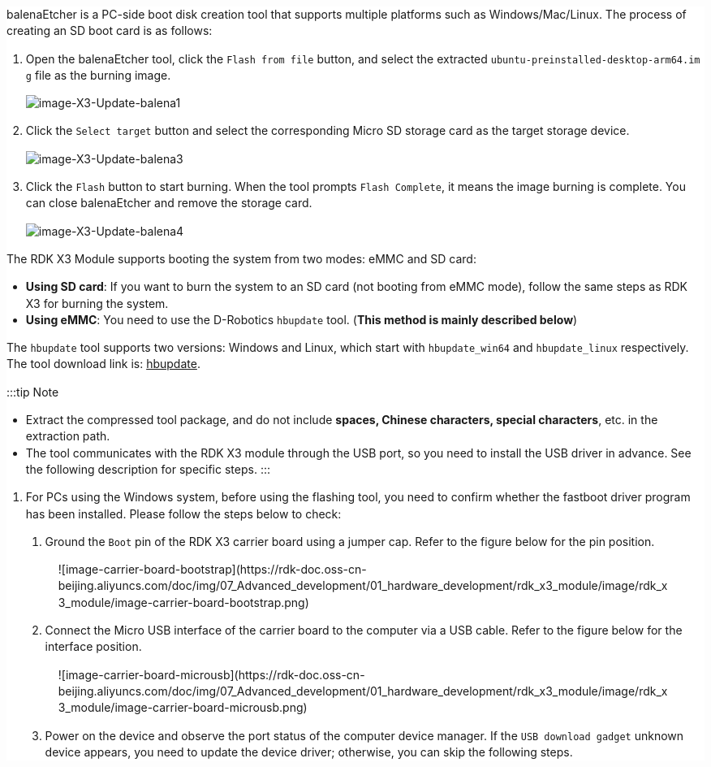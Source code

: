 balenaEtcher is a PC-side boot disk creation tool that supports multiple platforms such as Windows/Mac/Linux. The process of creating an SD boot card is as follows:
1. Open the balenaEtcher tool, click the `Flash from file` button, and select the extracted `ubuntu-preinstalled-desktop-arm64.img` file as the burning image.

    ![image-X3-Update-balena1](https://rdk-doc.oss-cn-beijing.aliyuncs.com/doc/img/01_Quick_start/image/install_os/image-X3-Update-balena1.png)

2. Click the `Select target` button and select the corresponding Micro SD storage card as the target storage device.

    ![image-X3-Update-balena3](https://rdk-doc.oss-cn-beijing.aliyuncs.com/doc/img/01_Quick_start/image/install_os/image-X3-Update-balena3.png)

3. Click the `Flash` button to start burning. When the tool prompts `Flash Complete`, it means the image burning is complete. You can close balenaEtcher and remove the storage card.

    ![image-X3-Update-balena4](https://rdk-doc.oss-cn-beijing.aliyuncs.com/doc/img/01_Quick_start/image/install_os/image-X3-Update-balena4.png)

</TabItem><TabItem value="x3md" label="RDK X3 Module">

The RDK X3 Module supports booting the system from two modes: eMMC and SD card:

- **Using SD card**: If you want to burn the system to an SD card (not booting from eMMC mode), follow the same steps as RDK X3 for burning the system.
- **Using eMMC**: You need to use the D-Robotics `hbupdate` tool. (**This method is mainly described below**)

The `hbupdate` tool supports two versions: Windows and Linux, which start with `hbupdate_win64` and `hbupdate_linux` respectively. The tool download link is: [hbupdate](https://archive.d-robotics.cc/downloads/en/hbupdate/).

:::tip Note

  - Extract the compressed tool package, and do not include **spaces, Chinese characters, special characters**, etc. in the extraction path.
  - The tool communicates with the RDK X3 module through the USB port, so you need to install the USB driver in advance. See the following description for specific steps.
:::

1. For PCs using the Windows system, before using the flashing tool, you need to confirm whether the fastboot driver program has been installed. Please follow the steps below to check:

   1. Ground the `Boot` pin of the RDK X3 carrier board using a jumper cap. Refer to the figure below for the pin position.

   <figure class="text--center">
   ![image-carrier-board-bootstrap](https://rdk-doc.oss-cn-beijing.aliyuncs.com/doc/img/07_Advanced_development/01_hardware_development/rdk_x3_module/image/rdk_x3_module/image-carrier-board-bootstrap.png)  
   </figure>

   2. Connect the Micro USB interface of the carrier board to the computer via a USB cable. Refer to the figure below for the interface position.

   <figure class="text--center">
   ![image-carrier-board-microusb](https://rdk-doc.oss-cn-beijing.aliyuncs.com/doc/img/07_Advanced_development/01_hardware_development/rdk_x3_module/image/rdk_x3_module/image-carrier-board-microusb.png)  
   </figure>

   3. Power on the device and observe the port status of the computer device manager. If the `USB download gadget` unknown device appears, you need to update the device driver; otherwise, you can skip the following steps.  
